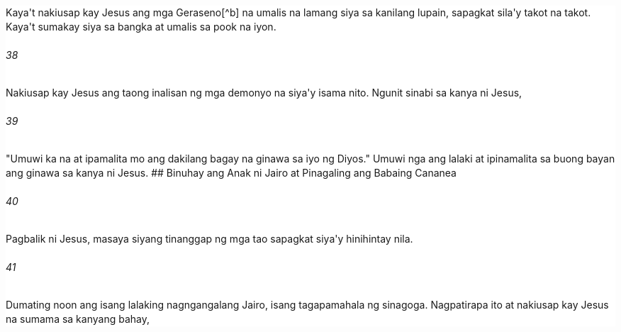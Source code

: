 

Kaya't nakiusap kay Jesus ang mga Geraseno[^b] na umalis na lamang siya sa kanilang lupain, sapagkat sila'y takot na takot. Kaya't sumakay siya sa bangka at umalis sa pook na iyon. 











###### 38 





Nakiusap kay Jesus ang taong inalisan ng mga demonyo na siya'y isama nito. Ngunit sinabi sa kanya ni Jesus, 











###### 39 





"Umuwi ka na at ipamalita mo ang dakilang bagay na ginawa sa iyo ng Diyos." Umuwi nga ang lalaki at ipinamalita sa buong bayan ang ginawa sa kanya ni Jesus. ## Binuhay ang Anak ni Jairo at Pinagaling ang Babaing Cananea 











###### 40 





Pagbalik ni Jesus, masaya siyang tinanggap ng mga tao sapagkat siya'y hinihintay nila. 











###### 41 





Dumating noon ang isang lalaking nagngangalang Jairo, isang tagapamahala ng sinagoga. Nagpatirapa ito at nakiusap kay Jesus na sumama sa kanyang bahay, 
